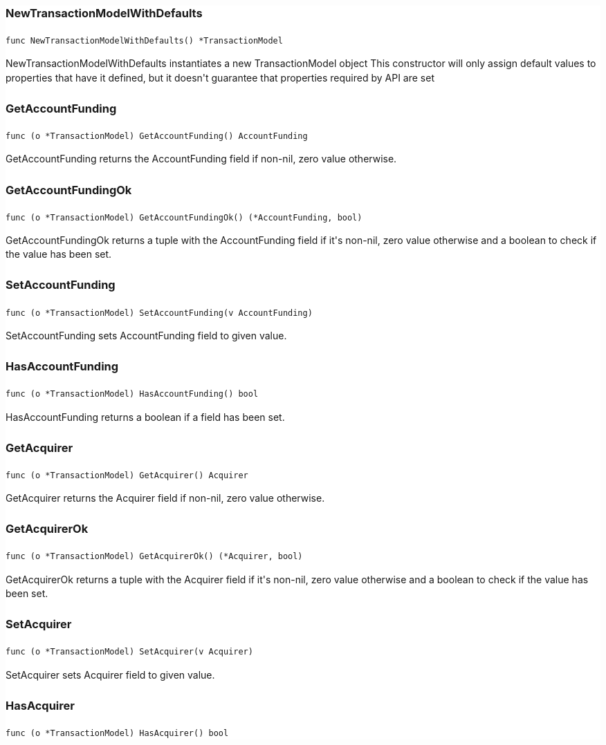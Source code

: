 ### NewTransactionModelWithDefaults

`func NewTransactionModelWithDefaults() *TransactionModel`

NewTransactionModelWithDefaults instantiates a new TransactionModel object
This constructor will only assign default values to properties that have it defined,
but it doesn't guarantee that properties required by API are set

### GetAccountFunding

`func (o *TransactionModel) GetAccountFunding() AccountFunding`

GetAccountFunding returns the AccountFunding field if non-nil, zero value otherwise.

### GetAccountFundingOk

`func (o *TransactionModel) GetAccountFundingOk() (*AccountFunding, bool)`

GetAccountFundingOk returns a tuple with the AccountFunding field if it's non-nil, zero value otherwise
and a boolean to check if the value has been set.

### SetAccountFunding

`func (o *TransactionModel) SetAccountFunding(v AccountFunding)`

SetAccountFunding sets AccountFunding field to given value.

### HasAccountFunding

`func (o *TransactionModel) HasAccountFunding() bool`

HasAccountFunding returns a boolean if a field has been set.

### GetAcquirer

`func (o *TransactionModel) GetAcquirer() Acquirer`

GetAcquirer returns the Acquirer field if non-nil, zero value otherwise.

### GetAcquirerOk

`func (o *TransactionModel) GetAcquirerOk() (*Acquirer, bool)`

GetAcquirerOk returns a tuple with the Acquirer field if it's non-nil, zero value otherwise
and a boolean to check if the value has been set.

### SetAcquirer

`func (o *TransactionModel) SetAcquirer(v Acquirer)`

SetAcquirer sets Acquirer field to given value.

### HasAcquirer

`func (o *TransactionModel) HasAcquirer() bool`
